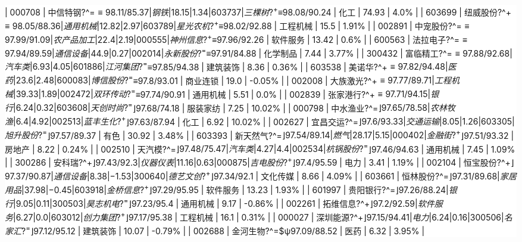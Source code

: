 | 000708 | 中信特钢?^=$≡98.11/85.37 |     钢铁     |   18.15   |  1.34%  |
| 603737 |  三棵树?^+$≡98.08/90.24  |     化工     |   74.93   |   4.0%  |
| 603699 | 纽威股份?^+$≡98.05/88.36 |   通用机械   |   12.82   |  2.97%  |
| 603789 | 星光农机?^+$≡98.02/92.88 |   工程机械   |    15.5   |  1.91%  |
| 002891 | 中宠股份?^=$≡97.99/91.09 |  农产品加工  |    22.4   |  2.19%  |
| 000555 | 神州信息?^+$≡97.96/92.26 |   软件服务   |   13.42   |   0.6%  |
| 600563 | 法拉电子?^=$≡97.94/89.59 |   通信设备   |    44.9   |  0.27%  |
| 002014 | 永新股份?^=$≡97.91/84.88 |   化学制品   |    7.44   |  3.77%  |
| 300432 | 富临精工?^=$≡97.88/92.68 |    汽车类    |    6.93   |  4.05%  |
| 601886 | 江河集团?^=$≡97.85/94.38 |   建筑装饰   |    8.36   |  0.36%  |
| 603538 |  美诺华?^+$≡97.82/94.48  |     医药     |    23.6   |  2.48%  |
| 600083 | 博信股份?^=$≡97.8/93.01  |   商业连锁   |    19.0   |  -0.05% |
| 002008 | 大族激光?^+$≡97.77/89.71 |   工程机械   |   39.33   |  1.89%  |
| 002472 | 双环传动?^=$≡97.74/90.91 |   通用机械   |    5.51   |   0.0%  |
| 002839 | 张家港行?^+$≡97.71/94.15 |     银行     |    6.24   |  0.32%  |
| 603608 | 天创时尚?^=$⌋97.68/74.18 |   服装家纺   |    7.25   |  10.02% |
| 000798 | 中水渔业?^=$⌋97.65/78.58 |   农林牧渔   |    6.4    |  4.92%  |
| 002513 | 蓝丰生化?^+$⌋97.63/87.94 |     化工     |    6.92   |  10.02% |
| 002627 | 宜昌交运?^=$⌋97.6/93.33  |   交通运输   |    8.05   |  1.26%  |
| 603305 | 旭升股份?^=$⌋97.57/89.37 |     有色     |   30.92   |  3.48%  |
| 603393 | 新天然气?^=$⌋97.54/89.14 |     燃气     |   28.17   |  5.15%  |
| 000402 |  金融街?^+$⌋97.51/93.32  |    房地产    |    8.22   |  0.24%  |
| 002510 |  天汽模?^=$⌋97.48/75.47  |    汽车类    |    4.27   |   4.4%  |
| 002534 | 杭锅股份?^=$⌋97.46/94.63 |   通用机械   |    7.45   |  1.09%  |
| 300286 |  安科瑞?^+$⌋97.43/92.3   |   仪器仪表   |   11.16   |  0.63%  |
| 000875 | 吉电股份?^+$⌋97.4/95.59  |     电力     |    3.41   |  1.19%  |
| 002104 | 恒宝股份?^+$⌋97.37/90.87 |   通信设备   |    8.38   |  -1.53% |
| 300640 | 德艺文创?^+$⌋97.34/92.1  |   文化传媒   |    8.66   |  4.09%  |
| 603661 | 恒林股份?^=$⌋97.31/89.68 |   家居用品   |   37.98   |  -0.45% |
| 603918 | 金桥信息?^+$⌋97.29/95.95 |   软件服务   |   13.23   |  1.93%  |
| 601997 | 贵阳银行?^=$⌋97.26/88.24 |     银行     |    9.05   |  0.11%  |
| 300503 | 昊志机电?^=$⌋97.23/95.4  |   通用机械   |    9.17   |  -0.86% |
| 002261 | 拓维信息?^+$⌋97.2/92.59  |   软件服务   |    6.27   |   0.0%  |
| 603012 | 创力集团?^+$⌋97.17/95.38 |   工程机械   |    16.1   |  0.31%  |
| 000027 | 深圳能源?^+$⌋97.15/94.41 |     电力     |    6.24   |  0.16%  |
| 300506 |  名家汇?^=$⌋97.12/95.12  |   建筑装饰   |   10.07   |  -0.79% |
| 002688 | 金河生物?^=$ψ97.09/88.52 |     医药     |    6.32   |  3.95%  |